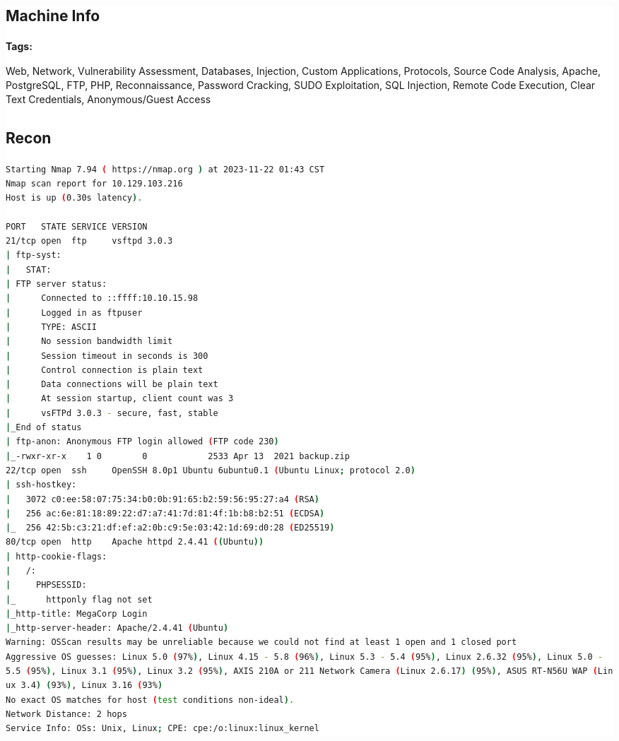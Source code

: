 ## Machine Info

**Tags:**

Web, Network, Vulnerability Assessment, Databases, Injection, Custom Applications, Protocols, Source Code Analysis, Apache, PostgreSQL, FTP, PHP, Reconnaissance, Password Cracking, SUDO Exploitation, SQL Injection, Remote Code Execution, Clear Text Credentials, Anonymous/Guest Access

## Recon

```bash
Starting Nmap 7.94 ( https://nmap.org ) at 2023-11-22 01:43 CST
Nmap scan report for 10.129.103.216
Host is up (0.30s latency).

PORT   STATE SERVICE VERSION
21/tcp open  ftp     vsftpd 3.0.3
| ftp-syst:
|   STAT:
| FTP server status:
|      Connected to ::ffff:10.10.15.98
|      Logged in as ftpuser
|      TYPE: ASCII
|      No session bandwidth limit
|      Session timeout in seconds is 300
|      Control connection is plain text
|      Data connections will be plain text
|      At session startup, client count was 3
|      vsFTPd 3.0.3 - secure, fast, stable
|_End of status
| ftp-anon: Anonymous FTP login allowed (FTP code 230)
|_-rwxr-xr-x    1 0        0            2533 Apr 13  2021 backup.zip
22/tcp open  ssh     OpenSSH 8.0p1 Ubuntu 6ubuntu0.1 (Ubuntu Linux; protocol 2.0)
| ssh-hostkey:
|   3072 c0:ee:58:07:75:34:b0:0b:91:65:b2:59:56:95:27:a4 (RSA)
|   256 ac:6e:81:18:89:22:d7:a7:41:7d:81:4f:1b:b8:b2:51 (ECDSA)
|_  256 42:5b:c3:21:df:ef:a2:0b:c9:5e:03:42:1d:69:d0:28 (ED25519)
80/tcp open  http    Apache httpd 2.4.41 ((Ubuntu))
| http-cookie-flags:
|   /:
|     PHPSESSID:
|_      httponly flag not set
|_http-title: MegaCorp Login
|_http-server-header: Apache/2.4.41 (Ubuntu)
Warning: OSScan results may be unreliable because we could not find at least 1 open and 1 closed port
Aggressive OS guesses: Linux 5.0 (97%), Linux 4.15 - 5.8 (96%), Linux 5.3 - 5.4 (95%), Linux 2.6.32 (95%), Linux 5.0 - 5.5 (95%), Linux 3.1 (95%), Linux 3.2 (95%), AXIS 210A or 211 Network Camera (Linux 2.6.17) (95%), ASUS RT-N56U WAP (Linux 3.4) (93%), Linux 3.16 (93%)
No exact OS matches for host (test conditions non-ideal).
Network Distance: 2 hops
Service Info: OSs: Unix, Linux; CPE: cpe:/o:linux:linux_kernel
```

